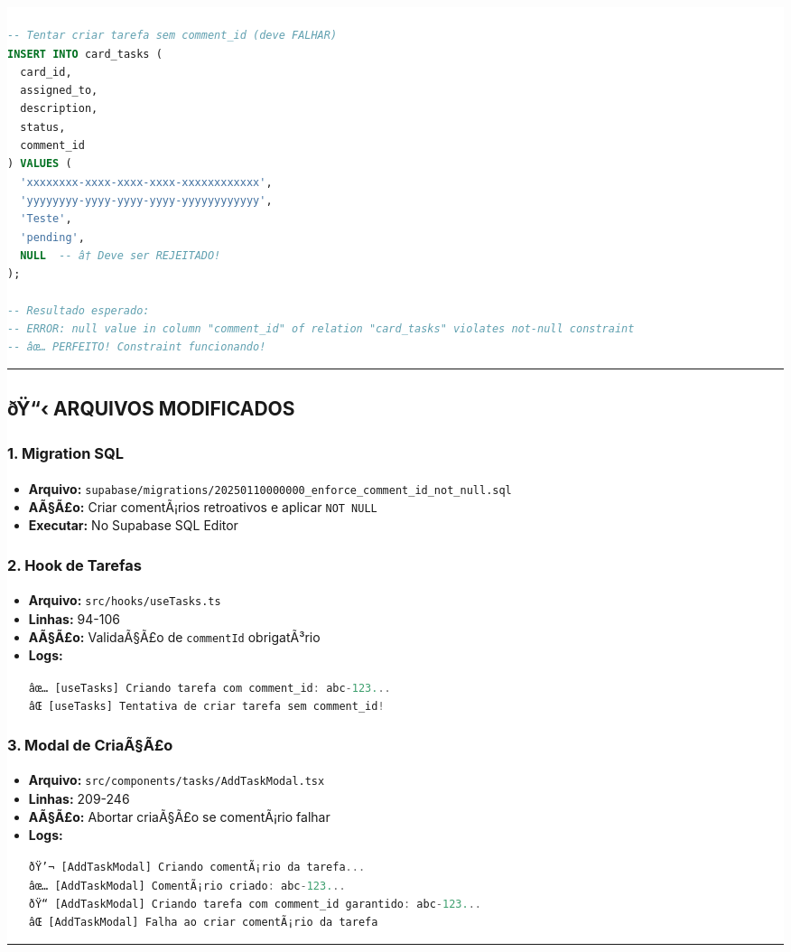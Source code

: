 ```sql

-- Tentar criar tarefa sem comment_id (deve FALHAR)
INSERT INTO card_tasks (
  card_id,
  assigned_to,
  description,
  status,
  comment_id
) VALUES (
  'xxxxxxxx-xxxx-xxxx-xxxx-xxxxxxxxxxxx',
  'yyyyyyyy-yyyy-yyyy-yyyy-yyyyyyyyyyyy',
  'Teste',
  'pending',
  NULL  -- â† Deve ser REJEITADO!
);

-- Resultado esperado:
-- ERROR: null value in column "comment_id" of relation "card_tasks" violates not-null constraint
-- âœ… PERFEITO! Constraint funcionando!
```

---

## ðŸ“‹ ARQUIVOS MODIFICADOS

### 1. **Migration SQL**
- **Arquivo:** `supabase/migrations/20250110000000_enforce_comment_id_not_null.sql`
- **AÃ§Ã£o:** Criar comentÃ¡rios retroativos e aplicar `NOT NULL`
- **Executar:** No Supabase SQL Editor

### 2. **Hook de Tarefas**
- **Arquivo:** `src/hooks/useTasks.ts`
- **Linhas:** 94-106
- **AÃ§Ã£o:** ValidaÃ§Ã£o de `commentId` obrigatÃ³rio
- **Logs:**
  ```javascript
  âœ… [useTasks] Criando tarefa com comment_id: abc-123...
  âŒ [useTasks] Tentativa de criar tarefa sem comment_id!
  ```

### 3. **Modal de CriaÃ§Ã£o**
- **Arquivo:** `src/components/tasks/AddTaskModal.tsx`
- **Linhas:** 209-246
- **AÃ§Ã£o:** Abortar criaÃ§Ã£o se comentÃ¡rio falhar
- **Logs:**
  ```javascript
  ðŸ’¬ [AddTaskModal] Criando comentÃ¡rio da tarefa...
  âœ… [AddTaskModal] ComentÃ¡rio criado: abc-123...
  ðŸ“ [AddTaskModal] Criando tarefa com comment_id garantido: abc-123...
  âŒ [AddTaskModal] Falha ao criar comentÃ¡rio da tarefa
  ```

---